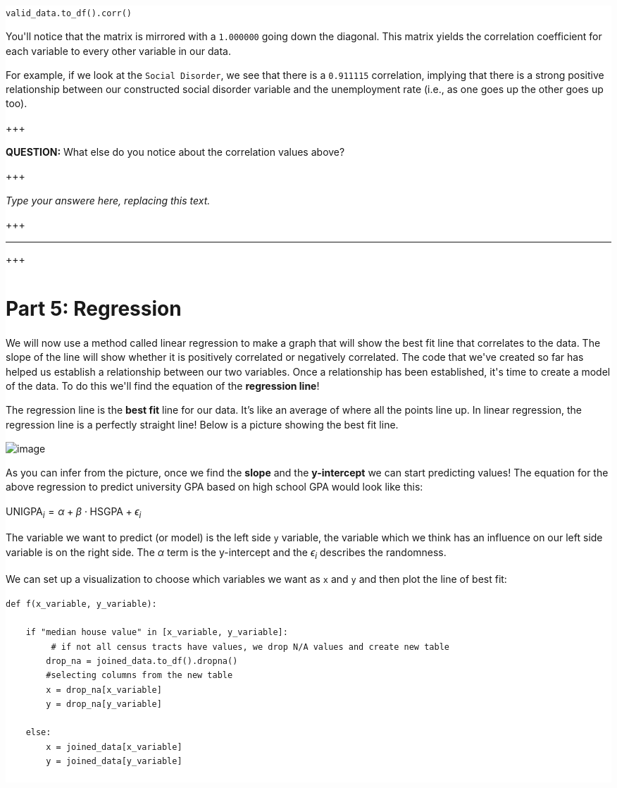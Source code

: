 ```{code-cell} ipython3
valid_data.to_df().corr()
```

You'll notice that the matrix is mirrored with a `1.000000` going down the diagonal. This matrix yields the correlation coefficient for each variable to every other variable in our data.

For example, if we look at the `Social Disorder`, we see that there is a `0.911115` correlation, implying that there is a strong positive relationship between our constructed social disorder variable and the unemployment rate (i.e., as one goes up the other goes up too).

+++

<div class="alert alert-info">

**QUESTION:** What else do you notice about the correlation values above?

</div>

+++

_Type your answere here, replacing this text._

+++

---


+++

# Part 5: Regression<a id='regression'></a>

We will now use a method called linear regression to make a graph that will show the best fit line that correlates to the data. The slope of the line will show whether it is positively correlated or negatively correlated. The code that we've created so far has helped us establish a relationship between our two variables. Once a relationship has been established, it's time to create a model of the data. To do this we'll find the equation of the **regression line**!

The regression line is the **best fit** line for our data. It’s like an average of where all the points line up. In linear regression, the regression line is a perfectly straight line! Below is a picture showing the best fit line.

![image](http://onlinestatbook.com/2/regression/graphics/gpa.jpg)

As you can infer from the picture, once we find the **slope** and the **y-intercept** we can start predicting values! The equation for the above regression to predict university GPA based on high school GPA would look like this:

$\text{UNIGPA}_i= \alpha + \beta \cdot \text{HSGPA} + \epsilon_i$

The variable we want to predict (or model) is the left side `y` variable, the variable which we think has an influence on our left side variable is on the right side. The $\alpha$ term is the y-intercept and the $\epsilon_i$ describes the randomness.

We can set up a visualization to choose which variables we want as `x` and `y` and then plot the line of best fit:

```{code-cell} ipython3
def f(x_variable, y_variable):
    
    if "median house value" in [x_variable, y_variable]:
         # if not all census tracts have values, we drop N/A values and create new table
        drop_na = joined_data.to_df().dropna() 
        #selecting columns from the new table
        x = drop_na[x_variable]
        y = drop_na[y_variable]
        
    else:
        x = joined_data[x_variable]
        y = joined_data[y_variable]
        
```